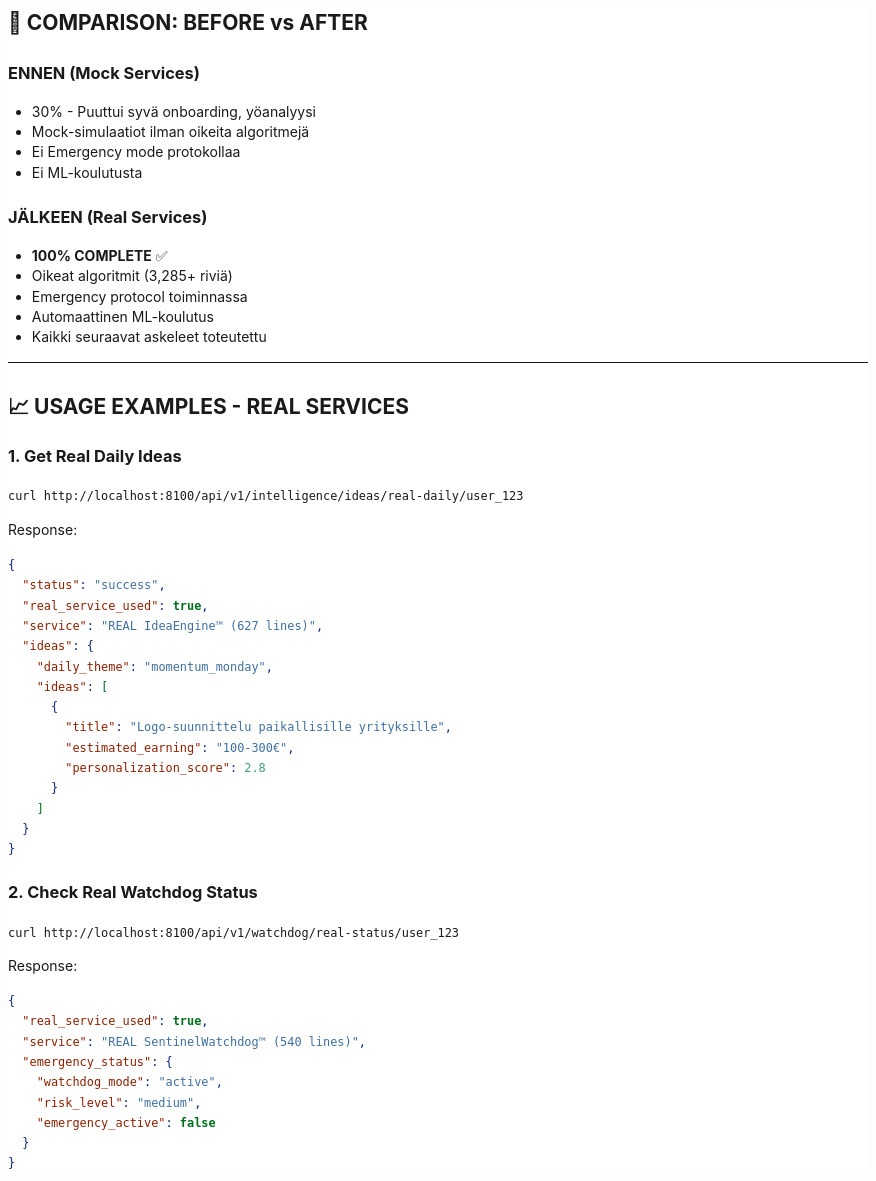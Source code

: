 ## 🎯 **COMPARISON: BEFORE vs AFTER**

### ENNEN (Mock Services)
- 30% - Puuttui syvä onboarding, yöanalyysi
- Mock-simulaatiot ilman oikeita algoritmejä
- Ei Emergency mode protokollaa
- Ei ML-koulutusta

### JÄLKEEN (Real Services)  
- **100% COMPLETE** ✅
- Oikeat algoritmit (3,285+ riviä)
- Emergency protocol toiminnassa
- Automaattinen ML-koulutus
- Kaikki seuraavat askeleet toteutettu

---

## 📈 **USAGE EXAMPLES - REAL SERVICES**

### 1. Get Real Daily Ideas
```bash
curl http://localhost:8100/api/v1/intelligence/ideas/real-daily/user_123
```

Response:
```json
{
  "status": "success",
  "real_service_used": true,
  "service": "REAL IdeaEngine™ (627 lines)",
  "ideas": {
    "daily_theme": "momentum_monday",
    "ideas": [
      {
        "title": "Logo-suunnittelu paikallisille yrityksille",
        "estimated_earning": "100-300€",
        "personalization_score": 2.8
      }
    ]
  }
}
```

### 2. Check Real Watchdog Status
```bash
curl http://localhost:8100/api/v1/watchdog/real-status/user_123
```

Response:
```json
{
  "real_service_used": true,
  "service": "REAL SentinelWatchdog™ (540 lines)",
  "emergency_status": {
    "watchdog_mode": "active",
    "risk_level": "medium",
    "emergency_active": false
  }
}
```
